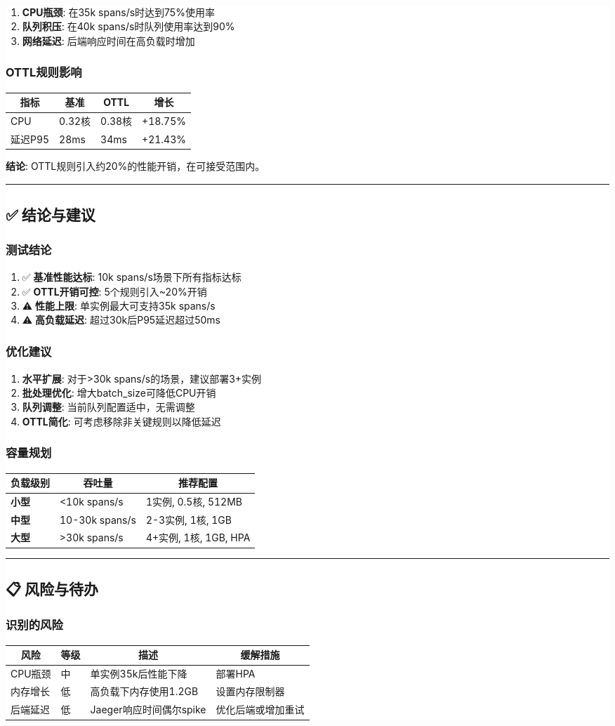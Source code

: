 1. **CPU瓶颈**: 在35k spans/s时达到75%使用率
2. **队列积压**: 在40k spans/s时队列使用率达到90%
3. **网络延迟**: 后端响应时间在高负载时增加

### OTTL规则影响

| 指标 | 基准 | OTTL | 增长 |
|------|------|------|------|
| CPU | 0.32核 | 0.38核 | +18.75% |
| 延迟P95 | 28ms | 34ms | +21.43% |

**结论**: OTTL规则引入约20%的性能开销，在可接受范围内。

---

## ✅ 结论与建议

### 测试结论

1. ✅ **基准性能达标**: 10k spans/s场景下所有指标达标
2. ✅ **OTTL开销可控**: 5个规则引入~20%开销
3. ⚠️ **性能上限**: 单实例最大可支持35k spans/s
4. ⚠️ **高负载延迟**: 超过30k后P95延迟超过50ms

### 优化建议

1. **水平扩展**: 对于>30k spans/s的场景，建议部署3+实例
2. **批处理优化**: 增大batch_size可降低CPU开销
3. **队列调整**: 当前队列配置适中，无需调整
4. **OTTL简化**: 可考虑移除非关键规则以降低延迟

### 容量规划

| 负载级别 | 吞吐量 | 推荐配置 |
|---------|-------|---------|
| **小型** | <10k spans/s | 1实例, 0.5核, 512MB |
| **中型** | 10-30k spans/s | 2-3实例, 1核, 1GB |
| **大型** | >30k spans/s | 4+实例, 1核, 1GB, HPA |

---

## 📋 风险与待办

### 识别的风险

| 风险 | 等级 | 描述 | 缓解措施 |
|------|------|------|---------|
| CPU瓶颈 | 中 | 单实例35k后性能下降 | 部署HPA |
| 内存增长 | 低 | 高负载下内存使用1.2GB | 设置内存限制器 |
| 后端延迟 | 低 | Jaeger响应时间偶尔spike | 优化后端或增加重试 |
